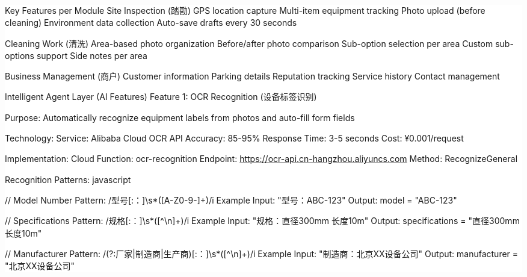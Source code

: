 Key Features per Module
Site Inspection (踏勘)
    GPS location capture
    Multi-item equipment tracking
    Photo upload (before cleaning)
    Environment data collection
    Auto-save drafts every 30 seconds

Cleaning Work (清洗)
    Area-based photo organization
    Before/after photo comparison
    Sub-option selection per area
    Custom sub-options support
    Side notes per area

Business Management (商户)
    Customer information
    Parking details
    Reputation tracking
    Service history
    Contact management

Intelligent Agent Layer (AI Features)
Feature 1: OCR Recognition (设备标签识别)

Purpose: Automatically recognize equipment labels from photos and auto-fill form fields

Technology:
    Service: Alibaba Cloud OCR API
    Accuracy: 85-95%
    Response Time: 3-5 seconds
    Cost: ¥0.001/request

Implementation:
    Cloud Function: ocr-recognition
    Endpoint: https://ocr-api.cn-hangzhou.aliyuncs.com
    Method: RecognizeGeneral

Recognition Patterns:
javascript

// Model Number
Pattern: /型号[:：]\s*([A-Z0-9\-]+)/i
Example Input: "型号：ABC-123"
Output: model = "ABC-123"

// Specifications
Pattern: /规格[:：]\s*([^\n]+)/i
Example Input: "规格：直径300mm 长度10m"
Output: specifications = "直径300mm 长度10m"

// Manufacturer
Pattern: /(?:厂家|制造商|生产商)[:：]\s*([^\n]+)/i
Example Input: "制造商：北京XX设备公司"
Output: manufacturer = "北京XX设备公司"

